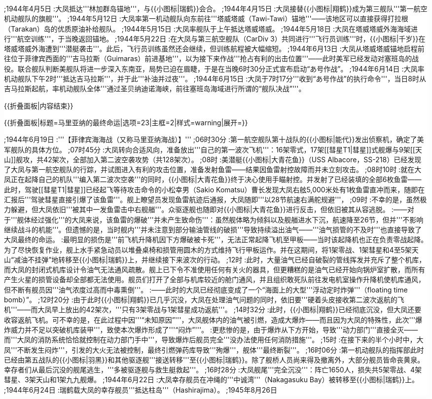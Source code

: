 ;1944年4月5日
:大凤抵达'''林加群岛锚地'''，与{{小图标|瑞鹤}}会合。
;1944年4月15日
:大凤接替{{小图标|翔鹤}}成为第三舰队'''第一航空机动舰队的旗舰'''。
;1944年5月12日
:大凤率第一机动舰队向东前往'''塔威塔威（Tawi-Tawi）锚地'''——该地区可以直接获得打拉根（Tarakan）岛的优质原油补给舰队。
;1944年5月15日
:大凤率舰队于上午抵达塔威塔威。
;1944年5月18日
:大凤在塔威塔威外海海域进行'''航空训练'''，于当晚返回锚地。
;1944年5月22日
:在大凤与第三航空舰队（CarDiv 3）共同进行'''飞行员训练'''时，{{小图标|千岁}}在塔威塔威外海遭到'''潜艇袭击'''。此后，飞行员训练虽然还会继续，但训练航程被大幅缩短。
;1944年6月13日
:大凤从塔威塔威锚地启程前往位于菲律宾西面的'''吉马拉斯（Guimaras）前进基地'''，以为接下来作战'''抢占有利的出击位置'''——此时美军已经发动对塞班岛的战役。联合舰队判断美舰队将进一步深入东南亚，局势已迫在眉睫，于是在当晚6时30分正式宣布启动“あ号作战”。
;1944年6月14日
:大凤率机动舰队下午2时'''抵达吉马拉斯'''，并于此'''补油并过夜'''。
;1944年6月15日
:大凤于7时17分'''收到“あ号作战”的执行命令'''，当日8时从吉马拉斯起航，率机动舰队全体'''通过圣贝纳迪诺海峡，前往塞班岛海域进行所谓的“舰队决战”'''。
</div>
{{折叠面板|内容结束}}

{{折叠面板|标题=马里亚纳的最终命运|选项=23|主框=2|样式=warning|展开=}}
<div class="timeline">
;1944年6月19日
:'''【菲律宾海海战（又称马里亚纳海战）】'''
;06时30分
:第一航空舰队第十战队的{{小图标|能代}}发出侦察机，确定了美军舰队的具体方位。
;07时45分
:大凤转向合适风向，准备放出'''自己的第一波次飞机'''：16架零式，17架[[彗星T1|彗星]]式舰爆与9架[[天山]]舰攻，共42架次，全部加入第二波空袭攻势（共128架次）。
;08时
:美潜艇{{小图标|大青花鱼}}（USS Albacore，SS-218）已经发现了大凤与第一航空舰队的行踪，并试图进入有利的攻击位置，准备发射鱼雷——结果因鱼雷射控故障而并未立刻攻击。
;08时10时
:就在大凤正在起降自己的机队'''编入第二波次空袭'''的同时，{{小图标|大青花鱼}}终于决心使用手瞄射控。并发射了已经装填的全部6枚鱼雷——此时，驾驶[[彗星T1|彗星]]已经起飞等待攻击命令的小松幸男（Sakio Komatsu）曹长发现大凤右舷5,000米处有1枚鱼雷直冲而来，随即在汇报后'''驾驶彗星直接引爆了该鱼雷'''。舰上瞭望员发现鱼雷航迹后通报，大凤随即'''以28节航速右满舵规避'''，
;09时
:不幸的是，虽然极力躲避，但大凤依旧'''被其中一发鱼雷击中右舰艏'''。众驱逐舰也随即对{{小图标|大青花鱼}}进行反击，但依旧被其从容逃脱。
:——对于'''舰体经过强化'''的大凤来说，该鱼雷的爆破'''并未产生致命伤'''：虽然舰体略为倾斜以及舰艏进水下沉，航速降至26节，但并'''不影响继续战斗的机能'''。但遗憾的是，当时舰内'''并未注意到部分输油管线的破损'''导致持续溢出油气——'''油气损管的不及时'''也直接导致了大凤最终的命运。
:最明显的损伤是'''前飞机升降机因下方爆破被卡死'''，无法正常起降飞机至甲板——当时该起降机也正在负责零战起降。为了尽快恢复作业，舰上水手紧急动员以堆叠桌椅和损管用圆木的方式维持飞行甲板运作。并在这期间，将1架零战、1架彗星和4至5架天山“减油不挂弹”地转移至{{小图标|瑞鹤}}上，并继续接下来波次的行动。
;12时
:此时，大量油气已经自破裂的管线挥发并充斥了整个机库，而大凤的封闭式机库设计令油气无法通风疏散。舰上已下令不准使用任何有关火的器具，但更糟糕的是油气已经开始向锅炉室扩散，而所有产生火星的损管设备却全部都无法使用。舰员们打开了全部与机库较近的舱门通风，并且组织敢死队前往发电机室操作升降机使机库通风，但不断有舰员因'''油气浓度过高而中毒熏倒'''。
:——此时的大凤已经彻底变成了一个“海面上的大型'''浮动定时炸弹'''（floating time bomb）”。
;12时20分
:由于此时{{小图标|翔鹤}}已几乎沉没，大凤在处理油气问题的同时，依旧要'''硬着头皮接收第二波次返航的飞机'''——而大凤早上放出的42架次，'''只有3架零战与1架彗星成功返航'''。
;14时32分
:此时，{{小图标|翔鹤}}已经彻底沉没，但大凤还要收容返航飞机。可不幸的是，在此过程中因'''“未知原因”'''，大凤舰体内的油气被引燃，造成大爆炸——而且因为大凤的特殊性，此次'''爆炸威力并不足以突破机库装甲'''，致使本次爆炸形成了'''“闷炸”'''。
:更悲惨的是，由于爆炸从下方开始，导致'''动力部门'''直接全灭——而'''大凤的消防系统恰恰就控制在动力部门手中'''，导致爆炸后舰员完全'''没办法使用任何消防措施'''。
;15时
:在接下来的半个小时中，大凤'''不断发生闷炸'''，引发的大火无法被控制，最终引燃弹药库导致'''殉爆'''，舰体'''最终断裂'''。
;16时06分
:第一机动舰队的指挥部此时已经由第五战队的{{小图标|羽黑}}和其他驱逐舰'''接送转移'''至{{小图标|瑞鹤}}。除了舰桥人员尚来得及撤离外，大部分舰员皆命丧黄泉。幸存者们从最后沉没的舰尾逃生，'''多被驱逐舰与救生艇救起'''。
;16时28分
:大凤舰尾'''完全沉没'''：阵亡1650人，损失共5架零战、4架彗星、3架天山和1架九九舰爆。
;1944年6月22日
:大凤幸存舰员在冲绳的'''中诚湾'''（Nakagasuku Bay）被转移至{{小图标|瑞鹤}}上。
;1944年6月24日
:瑞鹤载大凤的幸存舰员'''抵达柱岛'''（Hashirajima）。
;1945年8月26日